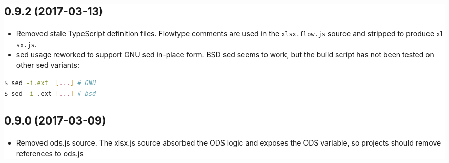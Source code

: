 ## 0.9.2 (2017-03-13)

* Removed stale TypeScript definition files.  Flowtype comments are used in the
  `xlsx.flow.js` source and stripped to produce `xlsx.js`.
* sed usage reworked to support GNU sed in-place form.  BSD sed seems to work,
  but the build script has not been tested on other sed variants:

```bash
$ sed -i.ext  [...] # GNU
$ sed -i .ext [...] # bsd
```

## 0.9.0 (2017-03-09)

* Removed ods.js source.  The xlsx.js source absorbed the ODS logic and exposes
  the ODS variable, so projects should remove references to ods.js

